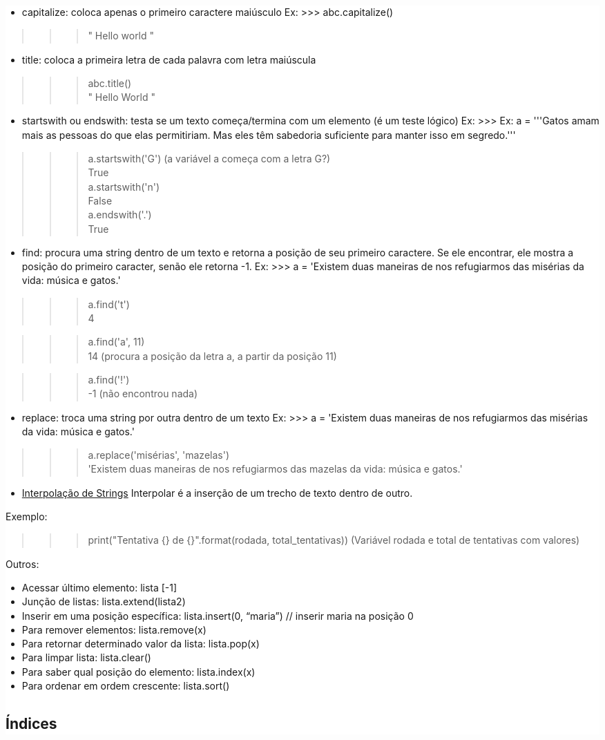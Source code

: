 - capitalize: coloca apenas o primeiro caractere maiúsculo
Ex: >>> abc.capitalize() <br/>
>>> " Hello world " <br/>

- title: coloca a primeira letra de cada palavra com letra maiúscula
>>> abc.title() <br/>
>>> " Hello World " <br/>

- startswith ou endswith: testa se um texto começa/termina com um elemento (é um teste lógico)
Ex: >>> Ex: a = '''Gatos amam mais as pessoas do que elas permitiriam. Mas eles têm sabedoria suficiente para manter isso em segredo.''' <br/>
>>> a.startswith('G')  (a variável a começa com a letra G?) <br/> 
True <br/>
>>> a.startswith('n') <br/>
False <br/>
>>> a.endswith('.') <br/>
True <br/>

- find: procura uma string dentro de um texto e retorna a posição de seu primeiro caractere. Se ele encontrar, ele mostra a posição do primeiro caracter, senão ele retorna -1.
Ex: >>> a = 'Existem duas maneiras de nos refugiarmos das misérias da vida: música e gatos.' <br/>
>>> a.find('t') <br/>
4 <br/>

>>> a.find('a', 11) <br/>
14 (procura a posição da letra a, a partir da posição 11) <br/>

>>> a.find('!') <br/>
-1   (não encontrou nada) <br/>

- replace: troca uma string por outra dentro de um texto
Ex: >>> a = 'Existem duas maneiras de nos refugiarmos das misérias da vida: música e gatos.' <br/>
>>> a.replace('misérias', 'mazelas') <br/>
'Existem duas maneiras de nos refugiarmos das mazelas da vida: música e gatos.' <br/>

- [Interpolação de Strings](https://pyformat.info/#simple)
Interpolar é a inserção de um trecho de texto dentro de outro. <br/>

Exemplo:
>>> print("Tentativa {} de {}".format(rodada, total_tentativas)) (Variável rodada e total de tentativas com valores)


Outros:

- Acessar último elemento: lista [-1]
- Junção de listas: lista.extend(lista2)
- Inserir em uma posição específica: lista.insert(0, “maria”) // inserir maria na posição 0
- Para remover elementos: lista.remove(x)
- Para retornar determinado valor da lista: lista.pop(x)
- Para limpar lista: lista.clear()
- Para saber qual posição do elemento: lista.index(x) 
- Para ordenar em ordem crescente: lista.sort()


## Índices
